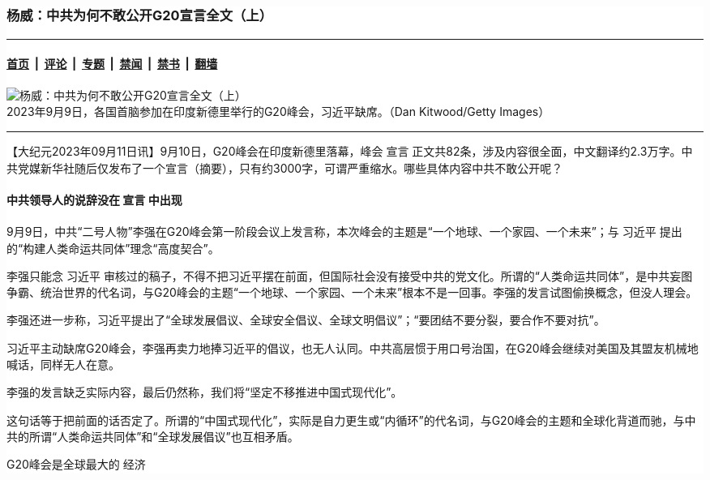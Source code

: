 ### 杨威：中共为何不敢公开G20宣言全文（上）

---

#### [首页](../../../..?n14071172) &nbsp;|&nbsp; [评论](../../../../../epoch-comment?n14071172) &nbsp;|&nbsp; [专题](../../../../../epoch-special?n14071172) &nbsp;|&nbsp; [禁闻](../../../../../epoch-news?n14071172) &nbsp;|&nbsp; [禁书](../../../../../books?n14071172) &nbsp;|&nbsp; [翻墙](https://github.com/gfw-breaker/nogfw/blob/master/README.md?n14071172)


<div><img alt="杨威：中共为何不敢公开G20宣言全文（上）" class="attachment-djy_600_400 size-djy_600_400 wp-post-image" src="https://i.epochtimes.com/assets/uploads/2023/09/id14071177-GettyImages-1669175066-600x400.jpg"/>
<div class="caption">
 2023年9月9日，各国首脑参加在印度新德里举行的G20峰会，习近平缺席。（Dan Kitwood/Getty Images）
</div></div><hr/><div class="post_content" id="artbody" itemprop="articleBody">
 
 <p>
  【大纪元2023年09月11日讯】9月10日，G20峰会在印度新德里落幕，峰会
  <ok href="https://www.epochtimes.com/gb/tag/%E5%AE%A3%E8%A8%80.html">
   宣言
  </ok>
  正文共82条，涉及内容很全面，中文翻译约2.3万字。中共党媒新华社随后仅发布了一个宣言（摘要），只有约3000字，可谓严重缩水。哪些具体内容中共不敢公开呢？
 </p>
 <h4>
  中共领导人的说辞没在
  <ok href="https://www.epochtimes.com/gb/tag/%E5%AE%A3%E8%A8%80.html">
   宣言
  </ok>
  中出现
 </h4>
 <p>
  9月9日，中共“二号人物”李强在G20峰会第一阶段会议上发言称，本次峰会的主题是“一个地球、一个家园、一个未来”；与
  <ok href="https://www.epochtimes.com/gb/tag/%E4%B9%A0%E8%BF%91%E5%B9%B3.html">
   习近平
  </ok>
  提出的“构建人类命运共同体”理念“高度契合”。
 </p>
 <p>
  李强只能念
  <ok href="https://www.epochtimes.com/gb/tag/%E4%B9%A0%E8%BF%91%E5%B9%B3.html">
   习近平
  </ok>
  审核过的稿子，不得不把习近平摆在前面，但国际社会没有接受中共的党文化。所谓的“人类命运共同体”，是中共妄图争霸、统治世界的代名词，与G20峰会的主题“一个地球、一个家园、一个未来”根本不是一回事。李强的发言试图偷换概念，但没人理会。
 </p>
 <p>
  李强还进一步称，习近平提出了“全球发展倡议、全球安全倡议、全球文明倡议”；“要团结不要分裂，要合作不要对抗”。
 </p>
 <p>
  习近平主动缺席G20峰会，李强再卖力地捧习近平的倡议，也无人认同。中共高层惯于用口号治国，在G20峰会继续对美国及其盟友机械地喊话，同样无人在意。
 </p>
 <p>
  李强的发言缺乏实际内容，最后仍然称，我们将“坚定不移推进中国式现代化”。
 </p>
 <p>
  这句话等于把前面的话否定了。所谓的“中国式现代化”，实际是自力更生或“内循环”的代名词，与G20峰会的主题和全球化背道而驰，与中共的所谓“人类命运共同体”和“全球发展倡议”也互相矛盾。
 </p>
 <p>
  G20峰会是全球最大的
  <ok href="https://www.epochtimes.com/gb/tag/%E7%BB%8F%E6%B5%8E.html">
   经济
  </ok>